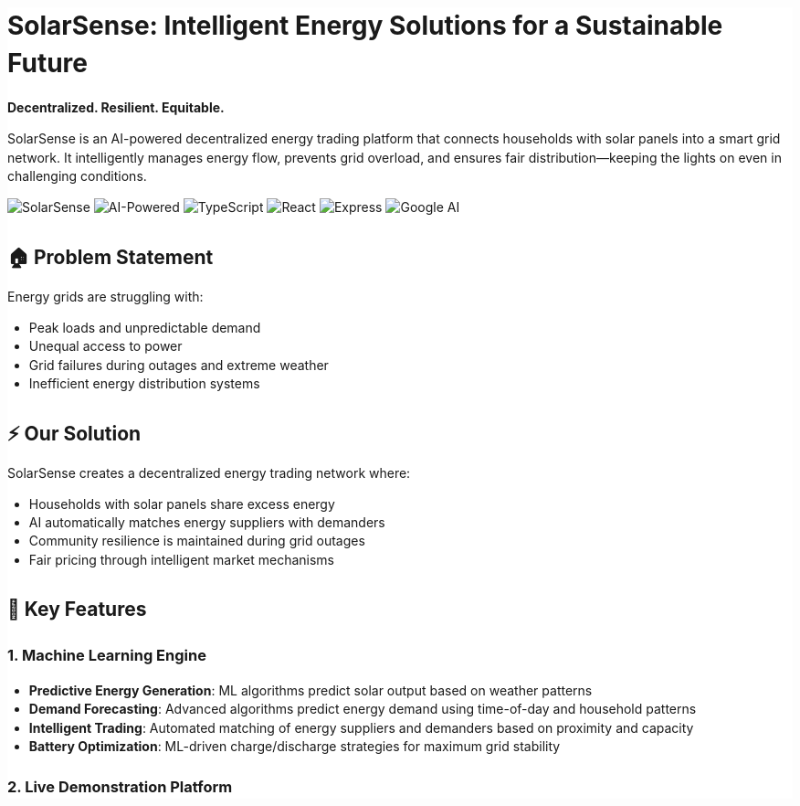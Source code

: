 # SolarSense: Intelligent Energy Solutions for a Sustainable Future

**Decentralized. Resilient. Equitable.**

SolarSense is an AI-powered decentralized energy trading platform that connects households with solar panels into a smart grid network. It intelligently manages energy flow, prevents grid overload, and ensures fair distribution—keeping the lights on even in challenging conditions.

![SolarSense](https://img.shields.io/badge/Energy-Trading-green)
![AI-Powered](https://img.shields.io/badge/AI-Powered-blue)
![TypeScript](https://img.shields.io/badge/TypeScript-007ACC?logo=typescript&logoColor=white)
![React](https://img.shields.io/badge/React-20232A?logo=react&logoColor=61DAFB)
![Express](https://img.shields.io/badge/Express.js-404D59?logo=express)
![Google AI](https://img.shields.io/badge/Google_AI-Gemini-orange)

## 🏠 Problem Statement

Energy grids are struggling with:

- Peak loads and unpredictable demand
- Unequal access to power
- Grid failures during outages and extreme weather
- Inefficient energy distribution systems

## ⚡ Our Solution

SolarSense creates a decentralized energy trading network where:

- Households with solar panels share excess energy
- AI automatically matches energy suppliers with demanders
- Community resilience is maintained during grid outages
- Fair pricing through intelligent market mechanisms

## 🚀 Key Features

### 1. Machine Learning Engine

- **Predictive Energy Generation**: ML algorithms predict solar output based on weather patterns
- **Demand Forecasting**: Advanced algorithms predict energy demand using time-of-day and household patterns
- **Intelligent Trading**: Automated matching of energy suppliers and demanders based on proximity and capacity
- **Battery Optimization**: ML-driven charge/discharge strategies for maximum grid stability

### 2. Live Demonstration Platform
